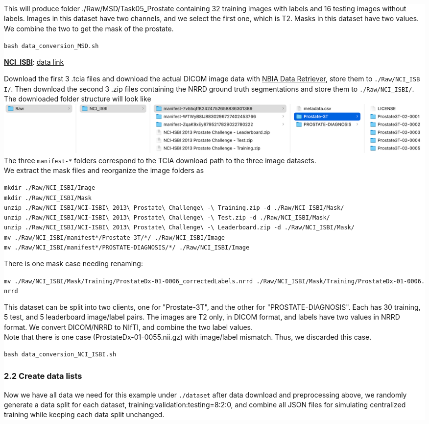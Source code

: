This will produce folder ./Raw/MSD/Task05_Prostate containing 32 training images with labels and 16 testing images without labels. Images in this dataset have two channels, and we select the first one, which is T2. Masks in this dataset have two values. We combine the two to get the mask of the prostate.

```
bash data_conversion_MSD.sh
```

[**NCI_ISBI**](https://wiki.cancerimagingarchive.net/display/Public/NCI-ISBI+2013+Challenge+-+Automated+Segmentation+of+Prostate+Structures): [data link](https://wiki.cancerimagingarchive.net/pages/viewpage.action?pageId=21267207)

Download the first 3 .tcia files and download the actual DICOM image data with [NBIA Data Retriever](https://wiki.cancerimagingarchive.net/display/NBIA/Downloading+TCIA+Images), store them to `./Raw/NCI_ISBI/`. Then download the second 3 .zip files containing the NRRD ground truth segmentations and store them to `./Raw/NCI_ISBI/`. The downloaded folder structure will look like
![](./figs/NCI_ISBI.png)
The three `manifest-*` folders correspond to the TCIA download path to the three image datasets.  
We extract the mask files and reorganize the image folders as  

```
mkdir ./Raw/NCI_ISBI/Image
mkdir ./Raw/NCI_ISBI/Mask
unzip ./Raw/NCI_ISBI/NCI-ISBI\ 2013\ Prostate\ Challenge\ -\ Training.zip -d ./Raw/NCI_ISBI/Mask/
unzip ./Raw/NCI_ISBI/NCI-ISBI\ 2013\ Prostate\ Challenge\ -\ Test.zip -d ./Raw/NCI_ISBI/Mask/
unzip ./Raw/NCI_ISBI/NCI-ISBI\ 2013\ Prostate\ Challenge\ -\ Leaderboard.zip -d ./Raw/NCI_ISBI/Mask/
mv ./Raw/NCI_ISBI/manifest*/Prostate-3T/*/ ./Raw/NCI_ISBI/Image
mv ./Raw/NCI_ISBI/manifest*/PROSTATE-DIAGNOSIS/*/ ./Raw/NCI_ISBI/Image
```
There is one mask case needing renaming:

```
mv ./Raw/NCI_ISBI/Mask/Training/ProstateDx-01-0006_correctedLabels.nrrd ./Raw/NCI_ISBI/Mask/Training/ProstateDx-01-0006.nrrd
```
This dataset can be split into two clients, one for "Prostate-3T", and the other for "PROSTATE-DIAGNOSIS". Each has 30 training, 5 test, and 5 leaderboard image/label pairs. The images are T2 only, in DICOM format, and labels have two values in NRRD format. We convert DICOM/NRRD to NIfTI, and combine the two label values.  
Note that there is one case (ProstateDx-01-0055.nii.gz) with image/label mismatch. Thus, we discarded this case.

```
bash data_conversion_NCI_ISBI.sh
```

### 2.2 Create data lists
Now we have all data we need for this example under `./dataset` after data download and preprocessing above, we randomly generate a data split for each dataset, training:validation:testing=8:2:0, and combine all JSON files for simulating centralized training while keeping each data split unchanged.
